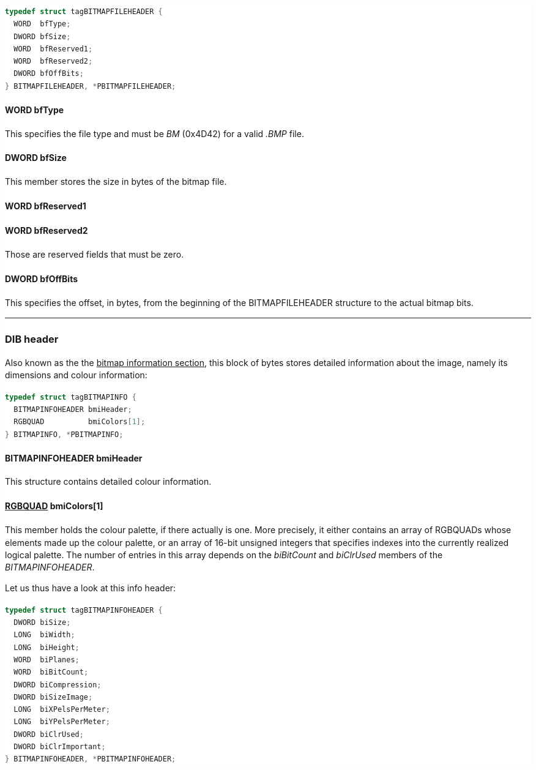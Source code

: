 ```cpp
typedef struct tagBITMAPFILEHEADER {
  WORD  bfType;
  DWORD bfSize;
  WORD  bfReserved1;
  WORD  bfReserved2;
  DWORD bfOffBits;
} BITMAPFILEHEADER, *PBITMAPFILEHEADER;
```

#### WORD bfType
This specifies the file type and must be *BM* (0x4D42) for a valid *.BMP* file.

#### DWORD bfSize
This member stores the size in bytes of the bitmap file.

#### WORD bfReserved1
#### WORD bfReserved2
Those are reserved fields that must be zero.

#### DWORD bfOffBits
This specifies the offset, in bytes, from the beginning of the BITMAPFILEHEADER structure to the actual bitmap bits.

---

### DIB header
Also known as the the [bitmap information section](https://msdn.microsoft.com/en-us/library/dd183375(v=vs.85).aspx), this block of bytes stores detailed information about the image, namely its dimensions and colour information:

```cpp
typedef struct tagBITMAPINFO {
  BITMAPINFOHEADER bmiHeader;
  RGBQUAD          bmiColors[1];
} BITMAPINFO, *PBITMAPINFO;

```

#### BITMAPINFOHEADER bmiHeader
This structure contains detailed colour information.

#### [RGBQUAD](https://msdn.microsoft.com/en-us/library/dd162938(v=vs.85).aspx) bmiColors[1]
This member holds the colour palette, if there actually is one. More precisely, it either contains an array of RGBQUADs whose elements made up the colour palette, or an array of 16-bit unsigned integers that specifies indexes into the currently realized logical palette. The number of entries in this array depends on the *biBitCount* and *biClrUsed* members of the *BITMAPINFOHEADER*.

Let us thus have a look at this info header:

```cpp
typedef struct tagBITMAPINFOHEADER {
  DWORD biSize;
  LONG  biWidth;
  LONG  biHeight;
  WORD  biPlanes;
  WORD  biBitCount;
  DWORD biCompression;
  DWORD biSizeImage;
  LONG  biXPelsPerMeter;
  LONG  biYPelsPerMeter;
  DWORD biClrUsed;
  DWORD biClrImportant;
} BITMAPINFOHEADER, *PBITMAPINFOHEADER;
```